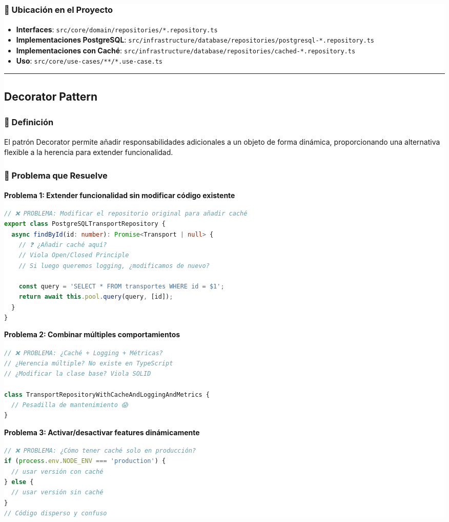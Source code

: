 ### 📍 Ubicación en el Proyecto
- **Interfaces**: `src/core/domain/repositories/*.repository.ts`
- **Implementaciones PostgreSQL**: `src/infrastructure/database/repositories/postgresql-*.repository.ts`
- **Implementaciones con Caché**: `src/infrastructure/database/repositories/cached-*.repository.ts`
- **Uso**: `src/core/use-cases/**/*.use-case.ts`

---

## Decorator Pattern

### 📖 Definición
El patrón Decorator permite añadir responsabilidades adicionales a un objeto de forma dinámica, proporcionando una alternativa flexible a la herencia para extender funcionalidad.

### 🎯 Problema que Resuelve

**Problema 1: Extender funcionalidad sin modificar código existente**
```typescript
// ❌ PROBLEMA: Modificar el repositorio original para añadir caché
export class PostgreSQLTransportRepository {
  async findById(id: number): Promise<Transport | null> {
    // ❓ ¿Añadir caché aquí?
    // Viola Open/Closed Principle
    // Si luego queremos logging, ¿modificamos de nuevo?
    
    const query = 'SELECT * FROM transportes WHERE id = $1';
    return await this.pool.query(query, [id]);
  }
}
```

**Problema 2: Combinar múltiples comportamientos**
```typescript
// ❌ PROBLEMA: ¿Caché + Logging + Métricas?
// ¿Herencia múltiple? No existe en TypeScript
// ¿Modificar la clase base? Viola SOLID

class TransportRepositoryWithCacheAndLoggingAndMetrics {
  // Pesadilla de mantenimiento 😱
}
```

**Problema 3: Activar/desactivar features dinámicamente**
```typescript
// ❌ PROBLEMA: ¿Cómo tener caché solo en producción?
if (process.env.NODE_ENV === 'production') {
  // usar versión con caché
} else {
  // usar versión sin caché
}
// Código disperso y confuso
```
